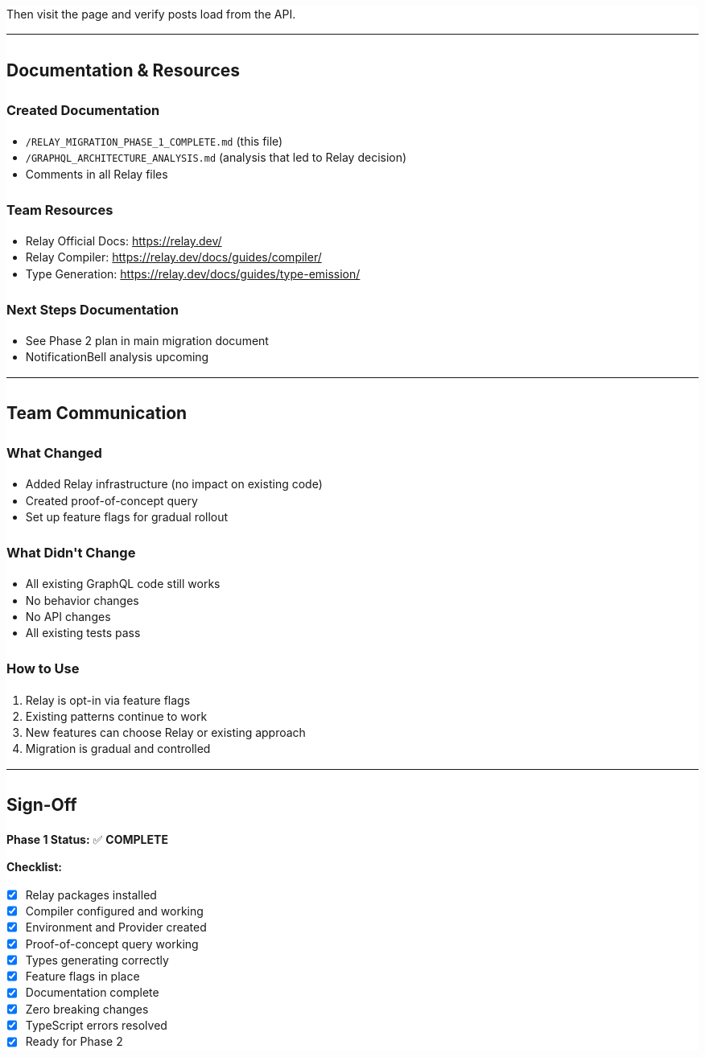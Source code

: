 Then visit the page and verify posts load from the API.

---

## Documentation & Resources

### Created Documentation
- `/RELAY_MIGRATION_PHASE_1_COMPLETE.md` (this file)
- `/GRAPHQL_ARCHITECTURE_ANALYSIS.md` (analysis that led to Relay decision)
- Comments in all Relay files

### Team Resources
- Relay Official Docs: https://relay.dev/
- Relay Compiler: https://relay.dev/docs/guides/compiler/
- Type Generation: https://relay.dev/docs/guides/type-emission/

### Next Steps Documentation
- See Phase 2 plan in main migration document
- NotificationBell analysis upcoming

---

## Team Communication

### What Changed
- Added Relay infrastructure (no impact on existing code)
- Created proof-of-concept query
- Set up feature flags for gradual rollout

### What Didn't Change
- All existing GraphQL code still works
- No behavior changes
- No API changes
- All existing tests pass

### How to Use
1. Relay is opt-in via feature flags
2. Existing patterns continue to work
3. New features can choose Relay or existing approach
4. Migration is gradual and controlled

---

## Sign-Off

**Phase 1 Status:** ✅ **COMPLETE**

**Checklist:**
- [x] Relay packages installed
- [x] Compiler configured and working
- [x] Environment and Provider created
- [x] Proof-of-concept query working
- [x] Types generating correctly
- [x] Feature flags in place
- [x] Documentation complete
- [x] Zero breaking changes
- [x] TypeScript errors resolved
- [x] Ready for Phase 2
